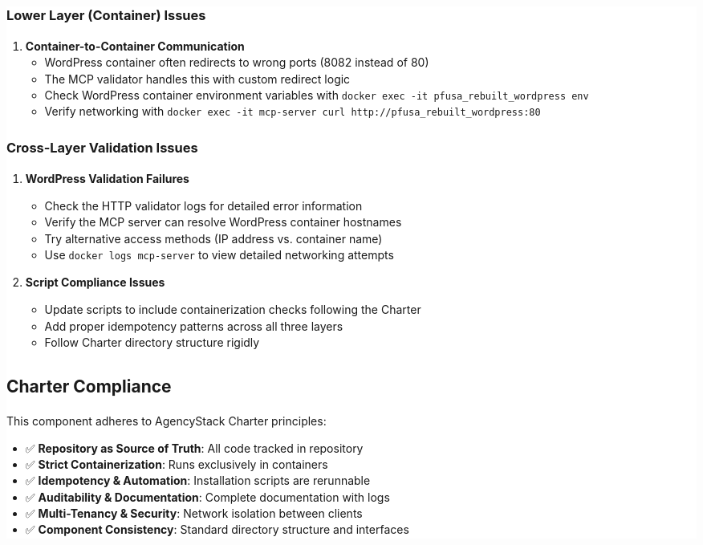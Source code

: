 ### Lower Layer (Container) Issues

1. **Container-to-Container Communication**
   - WordPress container often redirects to wrong ports (8082 instead of 80)
   - The MCP validator handles this with custom redirect logic
   - Check WordPress container environment variables with `docker exec -it pfusa_rebuilt_wordpress env`
   - Verify networking with `docker exec -it mcp-server curl http://pfusa_rebuilt_wordpress:80`

### Cross-Layer Validation Issues

1. **WordPress Validation Failures**
   - Check the HTTP validator logs for detailed error information
   - Verify the MCP server can resolve WordPress container hostnames
   - Try alternative access methods (IP address vs. container name)
   - Use `docker logs mcp-server` to view detailed networking attempts

2. **Script Compliance Issues**
   - Update scripts to include containerization checks following the Charter
   - Add proper idempotency patterns across all three layers
   - Follow Charter directory structure rigidly

## Charter Compliance

This component adheres to AgencyStack Charter principles:
- ✅ **Repository as Source of Truth**: All code tracked in repository
- ✅ **Strict Containerization**: Runs exclusively in containers
- ✅ **Idempotency & Automation**: Installation scripts are rerunnable
- ✅ **Auditability & Documentation**: Complete documentation with logs
- ✅ **Multi-Tenancy & Security**: Network isolation between clients
- ✅ **Component Consistency**: Standard directory structure and interfaces
